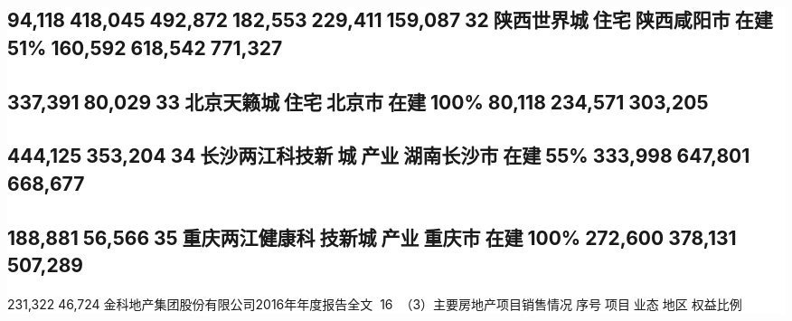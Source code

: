 94,118
418,045
492,872
182,553
229,411
159,087
32
陕西世界城
住宅
陕西咸阳市
在建
51%
160,592
618,542
771,327
-
337,391
80,029
33
北京天籁城
住宅
北京市
在建
100%
80,118
234,571
303,205
-
444,125
353,204
34
长沙两江科技新
城
产业
湖南长沙市
在建
55%
333,998
647,801
668,677
-
188,881
56,566
35
重庆两江健康科
技新城
产业
重庆市
在建
100%
272,600
378,131
507,289
-
231,322
46,724
金科地产集团股份有限公司2016年年度报告全文 
16 
（3）主要房地产项目销售情况
序号
项目
业态
地区
权益比例